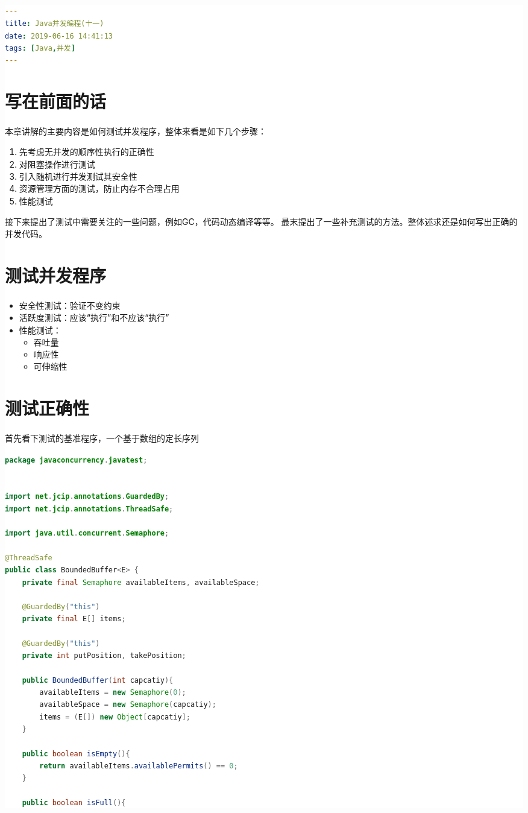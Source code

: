 ```yaml
---
title: Java并发编程(十一)
date: 2019-06-16 14:41:13
tags: [Java,并发]
---
```

# 写在前面的话

本章讲解的主要内容是如何测试并发程序，整体来看是如下几个步骤：
1. 先考虑无并发的顺序性执行的正确性
2. 对阻塞操作进行测试
3. 引入随机进行并发测试其安全性
4. 资源管理方面的测试，防止内存不合理占用
5. 性能测试

接下来提出了测试中需要关注的一些问题，例如GC，代码动态编译等等。
最末提出了一些补充测试的方法。整体述求还是如何写出正确的并发代码。

# 测试并发程序

- 安全性测试：验证不变约束
- 活跃度测试：应该“执行”和不应该“执行”
- 性能测试：
    - 吞吐量
    - 响应性
    - 可伸缩性

# 测试正确性

首先看下测试的基准程序，一个基于数组的定长序列

```java
package javaconcurrency.javatest;


import net.jcip.annotations.GuardedBy;
import net.jcip.annotations.ThreadSafe;

import java.util.concurrent.Semaphore;

@ThreadSafe
public class BoundedBuffer<E> {
    private final Semaphore availableItems, availableSpace;

    @GuardedBy("this")
    private final E[] items;

    @GuardedBy("this")
    private int putPosition, takePosition;

    public BoundedBuffer(int capcatiy){
        availableItems = new Semaphore(0);
        availableSpace = new Semaphore(capcatiy);
        items = (E[]) new Object[capcatiy];
    }

    public boolean isEmpty(){
        return availableItems.availablePermits() == 0;
    }

    public boolean isFull(){
```